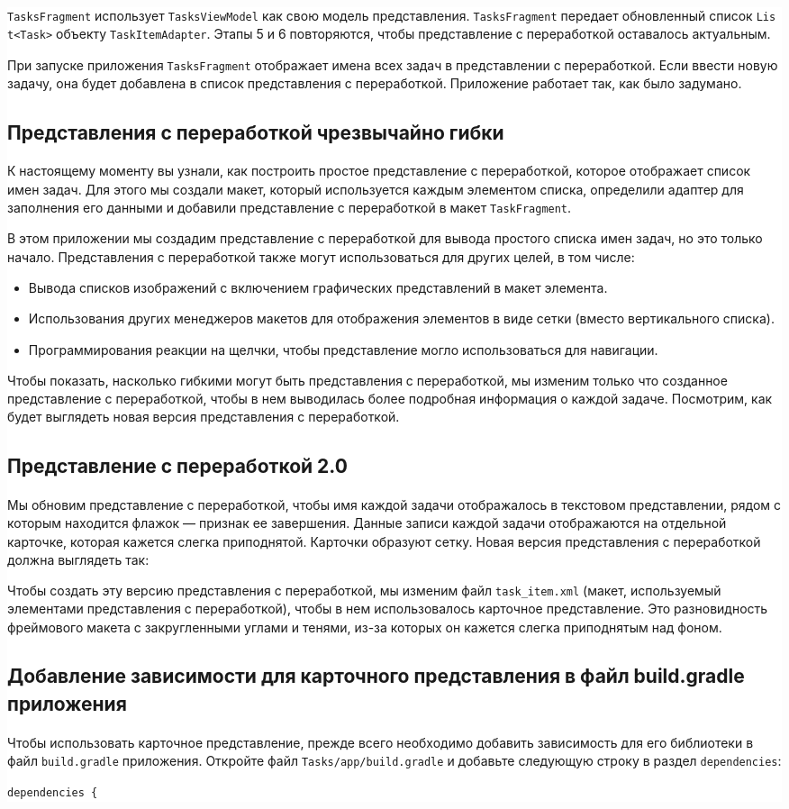 ```TasksFragment``` использует ```TasksViewModel``` как свою модель представления.
```TasksFragment``` передает обновленный список ```List<Task>``` объекту ```TaskItemAdapter```.
Этапы 5 и 6 повторяются, чтобы представление с переработкой оставалось актуальным.

При запуске приложения ```TasksFragment``` отображает имена всех
задач в представлении с переработкой.
Если ввести новую задачу, она будет добавлена в список представления с переработкой. Приложение работает так, как было задумано.

## Представления с переработкой чрезвычайно гибки

К настоящему моменту вы узнали, как построить простое
представление с переработкой, которое отображает список имен задач.
Для этого мы создали макет, который используется каждым элементом
списка, определили адаптер для заполнения его данными и добавили представление с переработкой в макет ```TaskFragment```.

В этом приложении мы создадим представление с переработкой
для вывода простого списка имен задач, но это только начало.
Представления с переработкой также могут использоваться для
других целей, в том числе:

- Вывода списков изображений с включением
графических представлений в макет элемента.

- Использования других менеджеров макетов
для отображения элементов в виде сетки
(вместо вертикального списка).

- Программирования реакции на щелчки,
чтобы представление могло использоваться
для навигации.

Чтобы показать, насколько гибкими могут быть представления
с переработкой, мы изменим только что созданное представление с переработкой, чтобы в нем выводилась более подробная
информация о каждой задаче.
Посмотрим, как будет выглядеть новая версия представления
с переработкой.

## Представление с переработкой 2.0

Мы обновим представление с переработкой, чтобы имя каждой задачи отображалось в текстовом представлении, рядом с которым
находится флажок — признак ее завершения. Данные записи каждой
задачи отображаются на отдельной карточке, которая кажется слегка
приподнятой. Карточки образуют сетку.
Новая версия представления с переработкой должна выглядеть так:

Чтобы создать эту версию представления с переработкой, мы
изменим файл ```task_item.xml``` (макет, используемый элементами
представления с переработкой), чтобы в нем использовалось
карточное представление. Это разновидность фреймового
макета с закругленными углами и тенями, из-за которых он
кажется слегка приподнятым над фоном.

## Добавление зависимости для карточного представления в файл build.gradle приложения

Чтобы использовать карточное представление, прежде всего необходимо добавить
зависимость для его библиотеки в файл ```build.gradle``` приложения. Откройте файл
```Tasks/app/build.gradle``` и добавьте следующую строку в раздел ```dependencies```:

```
dependencies {